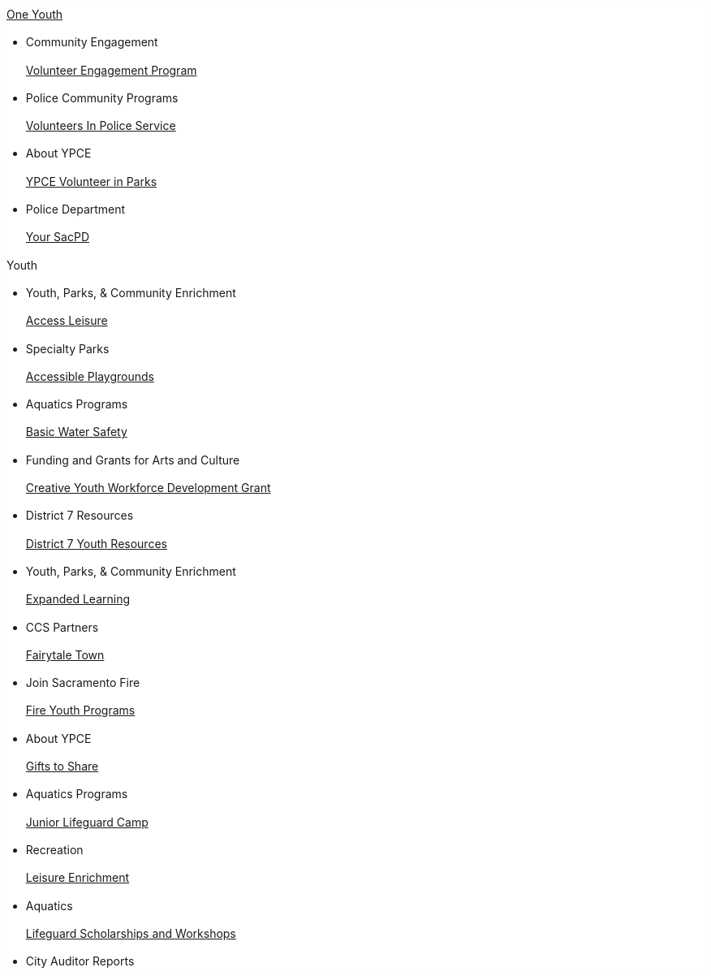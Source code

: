   [One Youth](https://www.cityofsacramento.gov/mayor-council/district-1/ONE-YOUTH)
- Community Engagement
  
  [Volunteer Engagement Program](https://www.cityofsacramento.gov/city-manager/oied/community-engagement/volunteer-program)
- Police Community Programs
  
  [Volunteers In Police Service](https://www.cityofsacramento.gov/police/police-community-programs/volunteer-program)
- About YPCE
  
  [YPCE Volunteer in Parks](https://www.cityofsacramento.gov/ypce/about/YPCE_VIP)
- Police Department
  
  [Your SacPD](https://www.cityofsacramento.gov/police/your-sacpd)

Youth

- Youth, Parks, &amp; Community Enrichment
  
  [Access Leisure](https://www.cityofsacramento.gov/ypce/access-leisure)
- Specialty Parks
  
  [Accessible Playgrounds](https://www.cityofsacramento.gov/ypce/parks/specialty-parks/accessible-playgrounds)
- Aquatics Programs
  
  [Basic Water Safety](https://www.cityofsacramento.gov/ypce/aquatics/programming/basicwatersafety)
- Funding and Grants for Arts and Culture
  
  [Creative Youth Workforce Development Grant](https://www.cityofsacramento.gov/ccs/oac/funding-and-grants/creative-youth-workforce-development-grant)
- District 7 Resources
  
  [District 7 Youth Resources](https://www.cityofsacramento.gov/mayor-council/district-7/District-Resources/Youth-Resources)
- Youth, Parks, &amp; Community Enrichment
  
  [Expanded Learning](https://www.cityofsacramento.gov/ypce/expanded-learning)
- CCS Partners
  
  [Fairytale Town](https://www.cityofsacramento.gov/ccs/partners/fairytale-town)
- Join Sacramento Fire
  
  [Fire Youth Programs](https://www.cityofsacramento.gov/fire/join-sacramento-fire/youth-programs)
- About YPCE
  
  [Gifts to Share](https://www.cityofsacramento.gov/ypce/about/gifts-to-share)
- Aquatics Programs
  
  [Junior Lifeguard Camp](https://www.cityofsacramento.gov/ypce/aquatics/programming/junior-lifeguard-camp)
- Recreation
  
  [Leisure Enrichment](https://www.cityofsacramento.gov/ypce/recreation/leisure-enrichment)
- Aquatics
  
  [Lifeguard Scholarships and Workshops](https://www.cityofsacramento.gov/ypce/aquatics/lifeguard-scholarship-and-workshop)
- City Auditor Reports
  